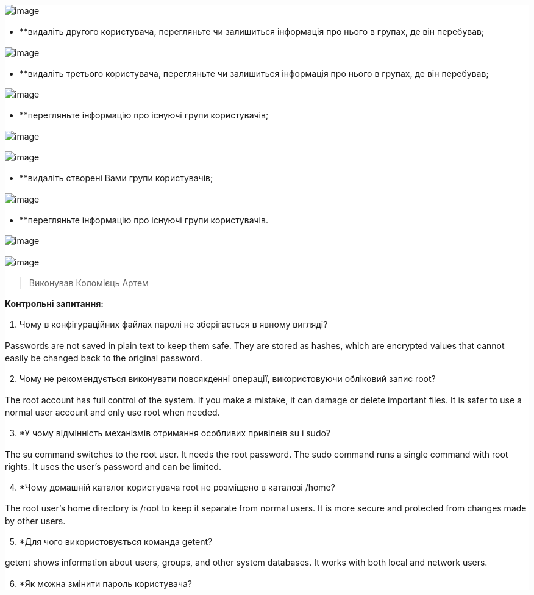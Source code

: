 ![image](https://github.com/user-attachments/assets/39b3d78d-4ffd-4f62-8c84-652627ce303e)

- **видаліть другого користувача, перегляньте чи залишиться інформація про нього в групах, де він перебував; 

![image](https://github.com/user-attachments/assets/81dfc549-f7c1-4b3c-8b18-6e93cd99a66f)

- **видаліть третього користувача, перегляньте чи залишиться інформація про нього в групах, де він перебував; 

![image](https://github.com/user-attachments/assets/6b8d47cd-07f4-4f34-b190-112ff9e2ea95)

- **перегляньте інформацію про існуючі групи користувачів;

![image](https://github.com/user-attachments/assets/dc6b46ef-d7f0-4a15-aef9-0a38365ee889)

![image](https://github.com/user-attachments/assets/fa1eef2f-4bb4-4335-a5dc-8528975edf30)

- **видаліть створені Вами групи користувачів;

![image](https://github.com/user-attachments/assets/29024430-2d68-46c6-b61f-c155fb0ec6a3)

- **перегляньте інформацію про існуючі групи користувачів.

![image](https://github.com/user-attachments/assets/bb6bdf85-70c6-45d9-a302-f299a530dec0)

![image](https://github.com/user-attachments/assets/e6959fd1-050d-40e7-b46e-d098b7aabbb5)

> Виконував Коломієць Артем

__Контрольні запитання:__

1. Чому в конфігураційних файлах паролі не зберігається в явному вигляді?

Passwords are not saved in plain text to keep them safe. They are stored as hashes, which are encrypted values that cannot easily be changed back to the original password.

2. Чому не рекомендується виконувати повсякденні операції, використовуючи обліковий запис root?

The root account has full control of the system. If you make a mistake, it can damage or delete important files. It is safer to use a normal user account and only use root when needed.

3. *У чому відмінність механізмів отримання особливих привілеїв su і sudo?

The su command switches to the root user. It needs the root password. The sudo command runs a single command with root rights. It uses the user’s password and can be limited.

4. *Чому домашній каталог користувача root не розміщено в каталозі /home?

The root user’s home directory is /root to keep it separate from normal users. It is more secure and protected from changes made by other users.

5. *Для чого використовується команда getent?

getent shows information about users, groups, and other system databases. It works with both local and network users.

6. *Як можна змінити пароль користувача?
